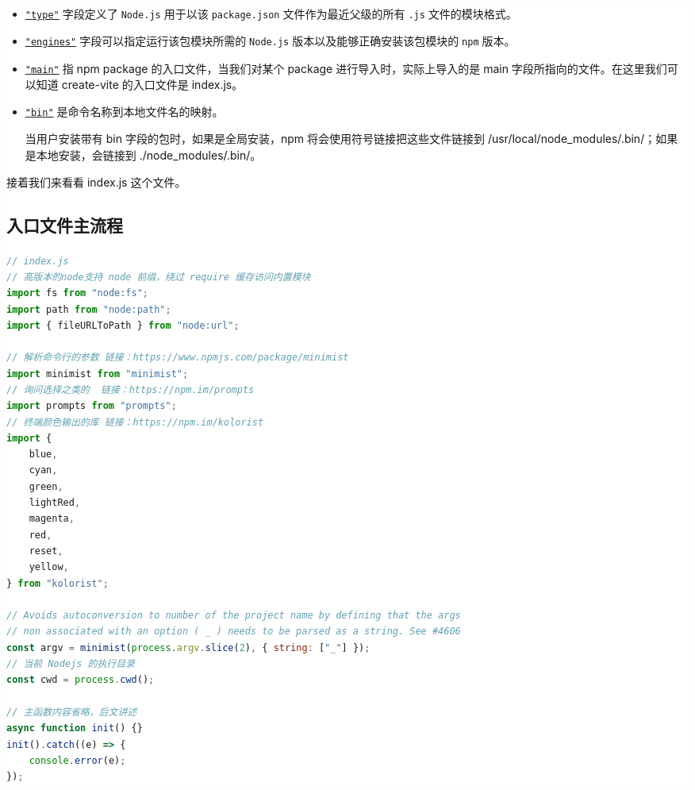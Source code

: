 -   [`"type"`](https://nodejs.org/api/packages.html#type) 字段定义了 `Node.js` 用于以该 `package.json` 文件作为最近父级的所有 `.js` 文件的模块格式。

-   [`"engines"`](https://docs.npmjs.com/cli/v8/configuring-npm/package-json#engines) 字段可以指定运行该包模块所需的 `Node.js` 版本以及能够正确安装该包模块的 `npm` 版本。

-   [`"main"`](https://docs.npmjs.com/cli/v8/configuring-npm/package-json#main) 指 npm package 的入口文件，当我们对某个 package 进行导入时，实际上导入的是 main 字段所指向的文件。在这里我们可以知道 create-vite 的入口文件是 index.js。

-   [`"bin"`](https://docs.npmjs.com/cli/v8/configuring-npm/package-json#bin) 是命令名称到本地文件名的映射。

    当用户安装带有 bin 字段的包时，如果是全局安装，npm 将会使用符号链接把这些文件链接到 /usr/local/node_modules/.bin/；如果是本地安装，会链接到 ./node_modules/.bin/。

接着我们来看看 index.js 这个文件。

## 入口文件主流程

```js
// index.js
// 高版本的node支持 node 前缀，绕过 require 缓存访问内置模块
import fs from "node:fs";
import path from "node:path";
import { fileURLToPath } from "node:url";

// 解析命令行的参数 链接：https://www.npmjs.com/package/minimist
import minimist from "minimist";
// 询问选择之类的  链接：https://npm.im/prompts
import prompts from "prompts";
// 终端颜色输出的库 链接：https://npm.im/kolorist
import {
    blue,
    cyan,
    green,
    lightRed,
    magenta,
    red,
    reset,
    yellow,
} from "kolorist";

// Avoids autoconversion to number of the project name by defining that the args
// non associated with an option ( _ ) needs to be parsed as a string. See #4606
const argv = minimist(process.argv.slice(2), { string: ["_"] });
// 当前 Nodejs 的执行目录
const cwd = process.cwd();

// 主函数内容省略，后文讲述
async function init() {}
init().catch((e) => {
    console.error(e);
});
```
